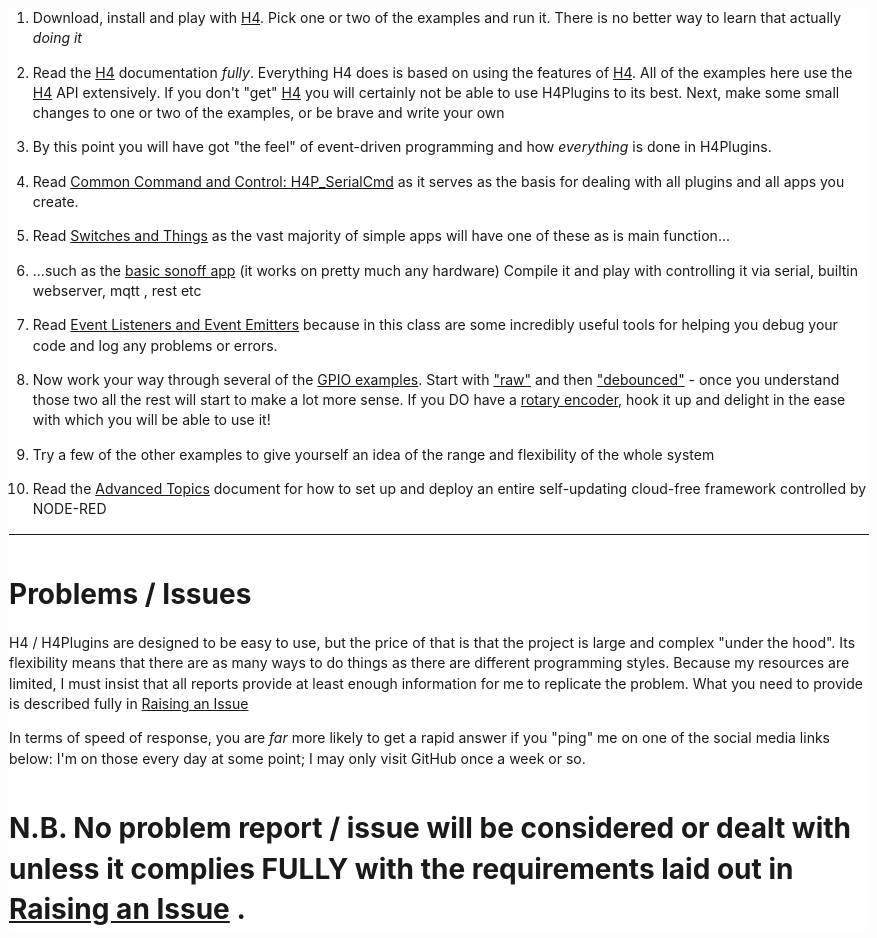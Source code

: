 1. Download, install and play with [H4](https://github.com/philbowles/H4). Pick one or two of the examples and run it. There is no better way to learn that actually *doing it*

2. Read the [H4](https://github.com/philbowles/H4) documentation *fully*. Everything H4 does is based on using the features of [H4](https://github.com/philbowles/H4). All of the examples here use the [H4](https://github.com/philbowles/H4) API extensively. If you don't "get" [H4](https://github.com/philbowles/H4) you will certainly not be able to use H4Plugins to its best. Next, make some small changes to one or two of the examples, or be brave and write your own

3. By this point you will have got "the feel" of event-driven programming and how *everything* is done in H4Plugins.

4. Read [Common Command and Control: H4P_SerialCmd](docs/ccc.md) as it serves as the basis for dealing with all plugins and all apps you create.
   
5. Read [Switches and Things](docs/things.md) as the vast majority of simple apps will have one of these as is main function...
   
6. ...such as the [basic sonoff app](examples/XTRAS/H4P_SONOFF_Basic/H4P_SONOFF_Basic.ino) (it works on pretty much any hardware) Compile it and play with controlling it via serial, builtin webserver, mqtt , rest etc
   
7. Read [Event Listeners and Event Emitters](docs/h4logs.md) because in this class are some incredibly useful tools for helping you debug your code and log any problems or errors.
   
8. Now work your way through several of the [GPIO examples](examples/GPIO). Start with ["raw"](examples/GPIO/H4GM_Raw/H4GM_Raw.ino) and then ["debounced"](examples/GPIO/H4GM_Debounced/H4GM_Debounced.ino) - once you understand those two all the rest will start to make a lot more sense. If you DO have a [rotary encoder](examples/GPIO/H4GM_Encoder/H4GM_Encoder.ino), hook it up and delight in the ease with which you will be able to use it!
   
9.  Try a few of the other examples to give yourself an idea of the range and flexibility of the whole system
    
10. Read the [Advanced Topics](docs/advanced.md) document for how to set up and deploy an entire self-updating cloud-free framework controlled by NODE-RED

---

# Problems / Issues

H4 / H4Plugins are designed to be easy to use, but the price of that is that the project is large and complex "under the hood". Its flexibility means that there are as many ways to do things as there are different programming styles. Because my resources are limited, I must insist that all reports provide at least enough information for me to replicate the problem. What you need to provide is described fully in [Raising an Issue](docs/issues.md)

In terms of speed of response, you are *far* more likely to get a rapid answer if you "ping" me on one of the social media links below: I'm on those every day at some point; I may only visit GitHub once a week or so.
 # N.B. No problem report / issue will be considered or dealt with unless it complies FULLY with the requirements laid out in [Raising an Issue](docs/issues.md) . 
 